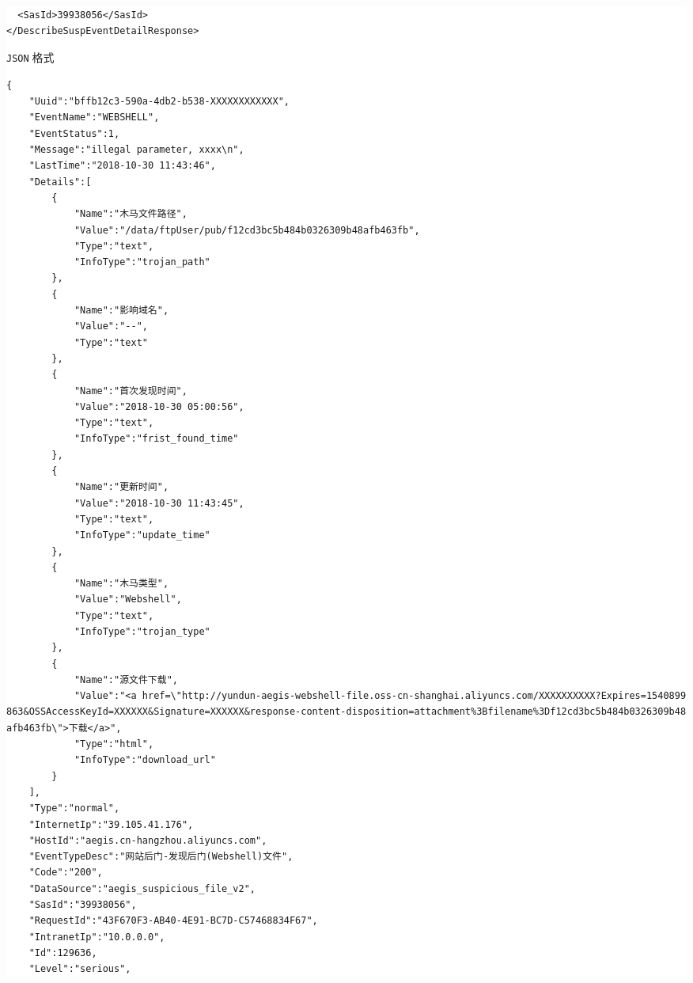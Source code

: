 ``` {#xml_return_success_demo}
  <SasId>39938056</SasId>
</DescribeSuspEventDetailResponse>

```

`JSON` 格式

``` {#json_return_success_demo}
{
	"Uuid":"bffb12c3-590a-4db2-b538-XXXXXXXXXXXX",
	"EventName":"WEBSHELL",
	"EventStatus":1,
	"Message":"illegal parameter, xxxx\n",
	"LastTime":"2018-10-30 11:43:46",
	"Details":[
		{
			"Name":"木马文件路径",
			"Value":"/data/ftpUser/pub/f12cd3bc5b484b0326309b48afb463fb",
			"Type":"text",
			"InfoType":"trojan_path"
		},
		{
			"Name":"影响域名",
			"Value":"--",
			"Type":"text"
		},
		{
			"Name":"首次发现时间",
			"Value":"2018-10-30 05:00:56",
			"Type":"text",
			"InfoType":"frist_found_time"
		},
		{
			"Name":"更新时间",
			"Value":"2018-10-30 11:43:45",
			"Type":"text",
			"InfoType":"update_time"
		},
		{
			"Name":"木马类型",
			"Value":"Webshell",
			"Type":"text",
			"InfoType":"trojan_type"
		},
		{
			"Name":"源文件下载",
			"Value":"<a href=\"http://yundun-aegis-webshell-file.oss-cn-shanghai.aliyuncs.com/XXXXXXXXXX?Expires=1540899863&OSSAccessKeyId=XXXXXX&Signature=XXXXXX&response-content-disposition=attachment%3Bfilename%3Df12cd3bc5b484b0326309b48afb463fb\">下载</a>",
			"Type":"html",
			"InfoType":"download_url"
		}
	],
	"Type":"normal",
	"InternetIp":"39.105.41.176",
	"HostId":"aegis.cn-hangzhou.aliyuncs.com",
	"EventTypeDesc":"网站后门-发现后门(Webshell)文件",
	"Code":"200",
	"DataSource":"aegis_suspicious_file_v2",
	"SasId":"39938056",
	"RequestId":"43F670F3-AB40-4E91-BC7D-C57468834F67",
	"IntranetIp":"10.0.0.0",
	"Id":129636,
	"Level":"serious",
```